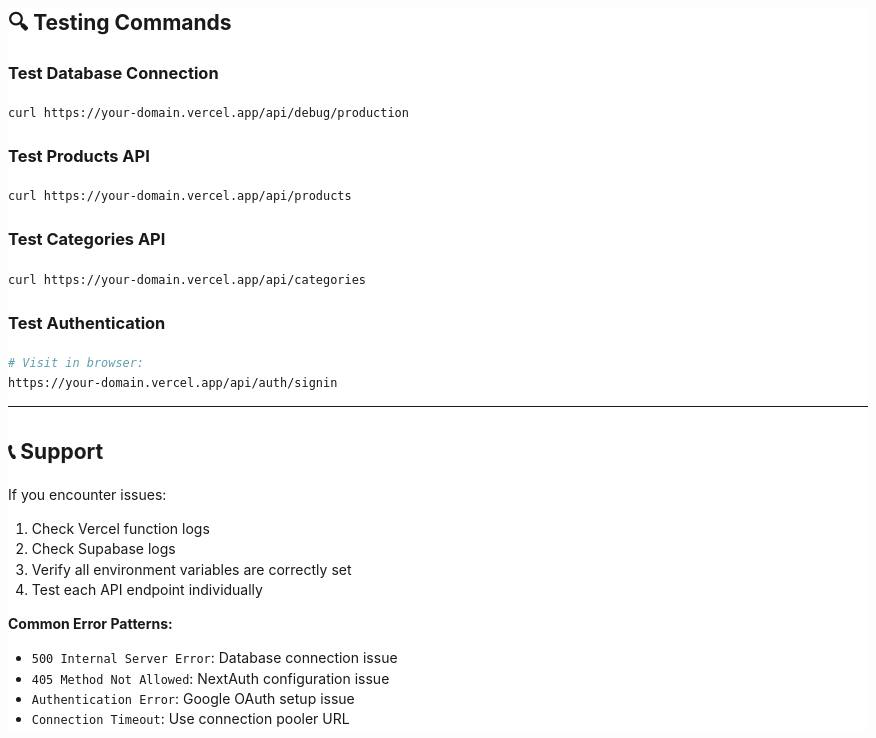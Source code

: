
## 🔍 **Testing Commands**

### **Test Database Connection**
```bash
curl https://your-domain.vercel.app/api/debug/production
```

### **Test Products API**
```bash
curl https://your-domain.vercel.app/api/products
```

### **Test Categories API**
```bash
curl https://your-domain.vercel.app/api/categories
```

### **Test Authentication**
```bash
# Visit in browser:
https://your-domain.vercel.app/api/auth/signin
```

---

## 📞 **Support**

If you encounter issues:
1. Check Vercel function logs
2. Check Supabase logs
3. Verify all environment variables are correctly set
4. Test each API endpoint individually

**Common Error Patterns:**
- `500 Internal Server Error`: Database connection issue
- `405 Method Not Allowed`: NextAuth configuration issue
- `Authentication Error`: Google OAuth setup issue
- `Connection Timeout`: Use connection pooler URL
